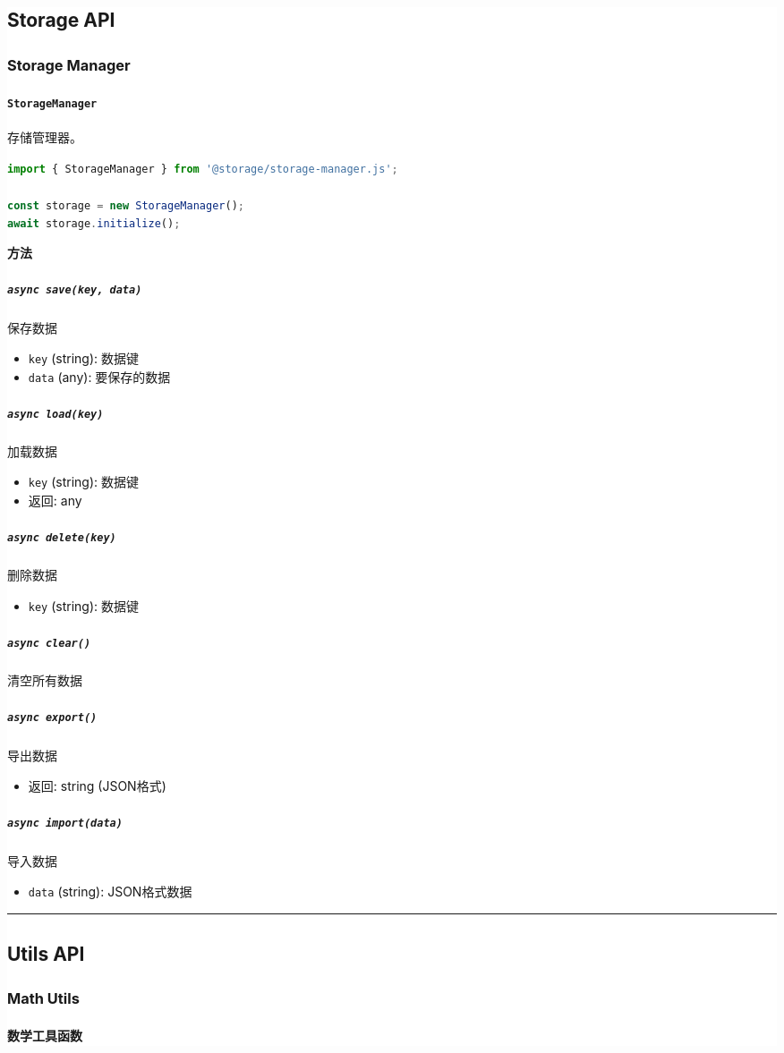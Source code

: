 
## Storage API

### Storage Manager

#### `StorageManager`
存储管理器。

```javascript
import { StorageManager } from '@storage/storage-manager.js';

const storage = new StorageManager();
await storage.initialize();
```

**方法**

##### `async save(key, data)`
保存数据

- `key` (string): 数据键
- `data` (any): 要保存的数据

##### `async load(key)`
加载数据

- `key` (string): 数据键
- 返回: any

##### `async delete(key)`
删除数据

- `key` (string): 数据键

##### `async clear()`
清空所有数据

##### `async export()`
导出数据

- 返回: string (JSON格式)

##### `async import(data)`
导入数据

- `data` (string): JSON格式数据

---

## Utils API

### Math Utils

#### 数学工具函数
